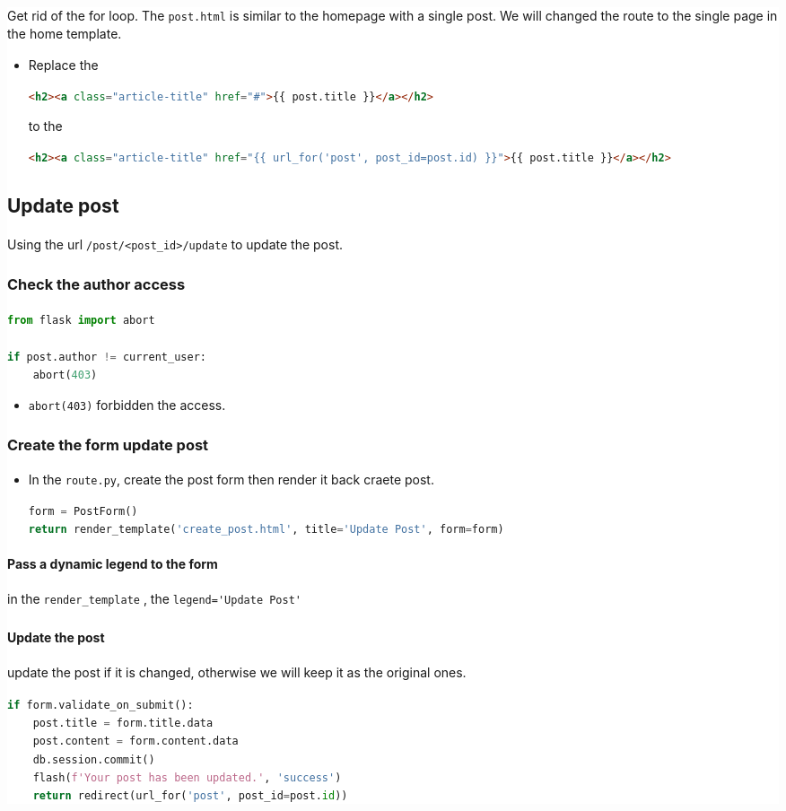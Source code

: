Get rid of the for loop. The ```post.html``` is similar to the homepage with a single post. We will changed the route to the single page in the home template.

* Replace the 

  ```html
  <h2><a class="article-title" href="#">{{ post.title }}</a></h2>
  ```

  to the 

  ```html
  <h2><a class="article-title" href="{{ url_for('post', post_id=post.id) }}">{{ post.title }}</a></h2>
  ```

  

## Update post

Using the url ```/post/<post_id>/update``` to update the post.

### Check the author access

```python
from flask import abort

if post.author != current_user:
    abort(403)
```

* ```abort(403)``` forbidden the access.



### Create the form update post

* In the ```route.py```, create the post form then render it back craete post.

  ```python
  form = PostForm()
  return render_template('create_post.html', title='Update Post', form=form)
  ```



#### Pass a dynamic legend to the form

in the ```render_template``` , the ```legend='Update Post'```

### 

#### Update the post

update the post if it is changed, otherwise we will keep it as the original ones.

```python
if form.validate_on_submit():
    post.title = form.title.data
    post.content = form.content.data
    db.session.commit()
    flash(f'Your post has been updated.', 'success')
    return redirect(url_for('post', post_id=post.id))
```
